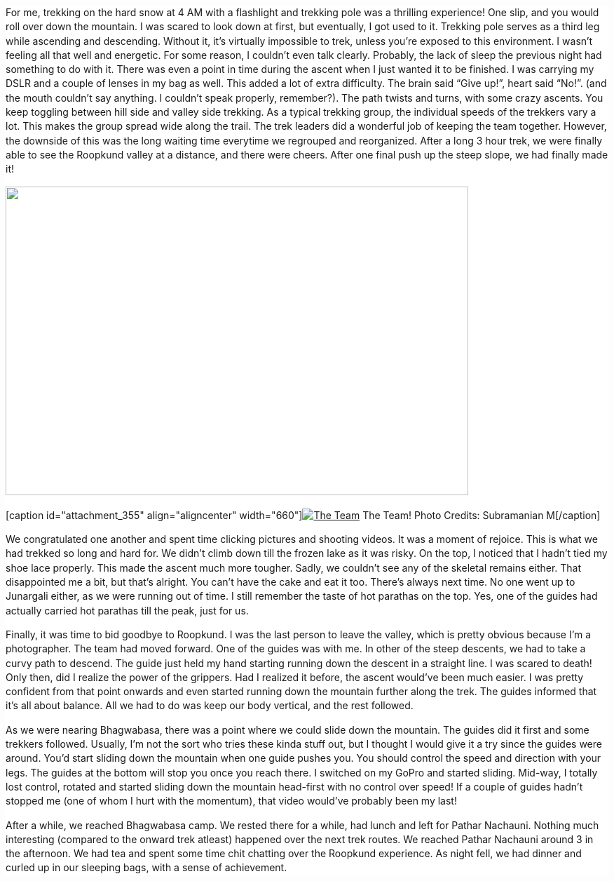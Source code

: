 For me, trekking on the hard snow at 4 AM with a flashlight and trekking pole was a thrilling experience! One slip, and you would roll over down the mountain. I was scared to look down at first, but eventually, I got used to it. Trekking pole serves as a third leg while ascending and descending. Without it, it’s virtually impossible to trek, unless you’re exposed to this environment. I wasn’t feeling all that well and energetic. For some reason, I couldn’t even talk clearly. Probably, the lack of sleep the previous night had something to do with it. There was even a point in time during the ascent when I just wanted it to be finished. I was carrying my DSLR and a couple of lenses in my bag as well. This added a lot of extra difficulty. The brain said “Give up!”, heart said “No!”. (and the mouth couldn’t say anything. I couldn’t speak properly, remember?). The path twists and turns, with some crazy ascents. You keep toggling between hill side and valley side trekking. As a typical trekking group, the individual speeds of the trekkers vary a lot. This makes the group spread wide along the trail. The trek leaders did a wonderful job of keeping the team together. However, the downside of this was the long waiting time everytime we regrouped and reorganized. After a long 3 hour trek, we were finally able to see the Roopkund valley at a distance, and there were cheers. After one final push up the steep slope, we had finally made it!

<a href="https://sancharaa.files.wordpress.com/2015/10/17669292414_e6ddf968cc_k.jpg"><img class="wp-image-344 size-large aligncenter" src="https://sancharaa.files.wordpress.com/2015/10/17669292414_e6ddf968cc_k.jpg?w=660" alt="" width="660" height="440" /></a>

[caption id="attachment_355" align="aligncenter" width="660"]<a href="https://sancharaa.files.wordpress.com/2015/10/mg_0206.jpg"><img class="wp-image-355 size-large" src="https://sancharaa.files.wordpress.com/2015/10/mg_0206.jpg?w=660" alt="The Team" width="660" height="440" /></a> The Team! Photo Credits: Subramanian M[/caption]

We congratulated one another and spent time clicking pictures and shooting videos. It was a moment of rejoice. This is what we had trekked so long and hard for. We didn’t climb down till the frozen lake as it was risky. On the top, I noticed that I hadn’t tied my shoe lace properly. This made the ascent much more tougher. Sadly, we couldn’t see any of the skeletal remains either. That disappointed me a bit, but that’s alright. You can’t have the cake and eat it too. There’s always next time. No one went up to Junargali either, as we were running out of time. I still remember the taste of hot parathas on the top. Yes, one of the guides had actually carried hot parathas till the peak, just for us.

Finally, it was time to bid goodbye to Roopkund. I was the last person to leave the valley, which is pretty obvious because I’m a photographer. The team had moved forward. One of the guides was with me. In other of the steep descents, we had to take a curvy path to descend. The guide just held my hand starting running down the descent in a straight line. I was scared to death! Only then, did I realize the power of the grippers. Had I realized it before, the ascent would’ve been much easier. I was pretty confident from that point onwards and even started running down the mountain further along the trek. The guides informed that it’s all about balance. All we had to do was keep our body vertical, and the rest followed.

As we were nearing Bhagwabasa, there was a point where we could slide down the mountain. The guides did it first and some trekkers followed. Usually, I’m not the sort who tries these kinda stuff out, but I thought I would give it a try since the guides were around. You’d start sliding down the mountain when one guide pushes you. You should control the speed and direction with your legs. The guides at the bottom will stop you once you reach there. I switched on my GoPro and started sliding. Mid-way, I totally lost control, rotated and started sliding down the mountain head-first with no control over speed! If a couple of guides hadn’t stopped me (one of whom I hurt with the momentum), that video would’ve probably been my last!

After a while, we reached Bhagwabasa camp. We rested there for a while, had lunch and left for Pathar Nachauni. Nothing much interesting (compared to the onward trek atleast) happened over the next trek routes. We reached Pathar Nachauni around 3 in the afternoon. We had tea and spent some time chit chatting over the Roopkund experience. As night fell, we had dinner and curled up in our sleeping bags, with a sense of achievement.
